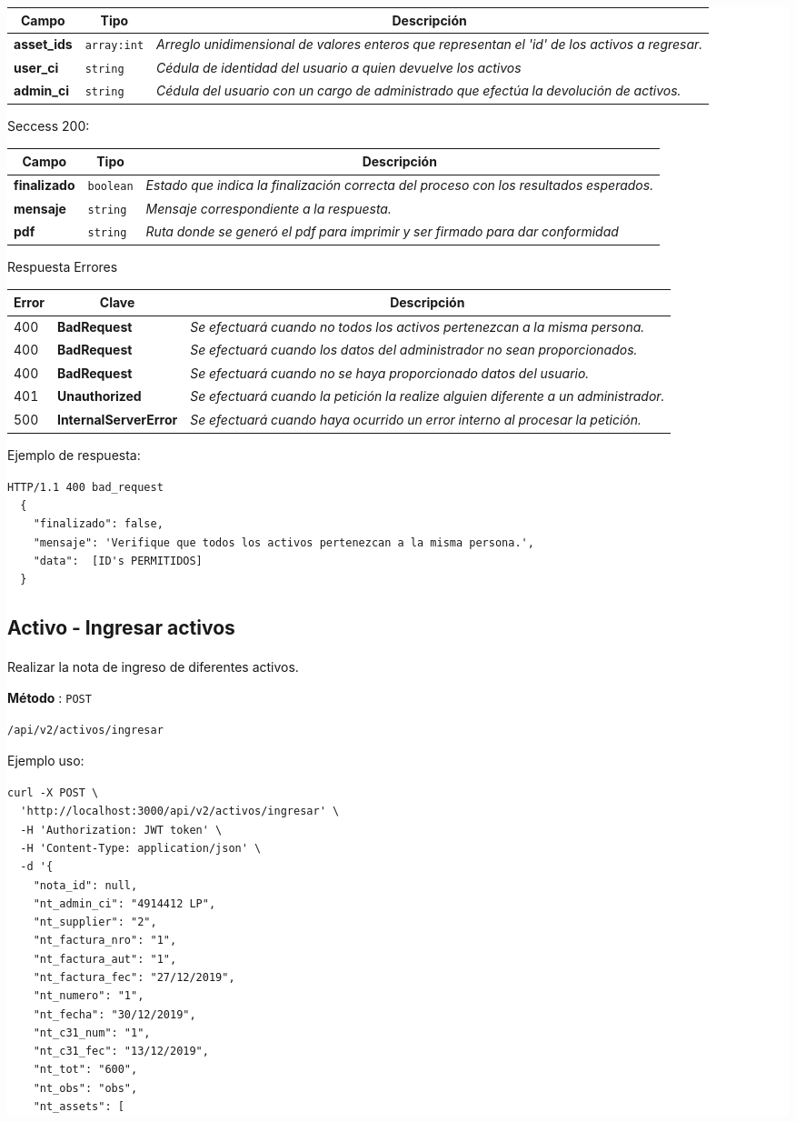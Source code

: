 Campo | Tipo | Descripción
--- | --- | ---
**asset_ids** | `array:int` | *Arreglo unidimensional de valores enteros que representan el 'id' de los activos a regresar.*
**user_ci** | `string` | *Cédula de identidad del usuario a quien devuelve los activos*
**admin_ci** | `string` | *Cédula del usuario con un cargo de administrado que efectúa la devolución de activos.*

Seccess 200:

Campo | Tipo | Descripción
--- | --- | ---
**finalizado** | `boolean` | *Estado que indica la finalización correcta del proceso con los resultados esperados.*
**mensaje** | `string` | *Mensaje correspondiente a la respuesta.*
**pdf** | `string` | *Ruta donde se generó el pdf para imprimir y ser firmado para dar conformidad*

Respuesta Errores

Error | Clave | Descripción
--- | --- | ---
400 | **BadRequest** | *Se efectuará cuando no todos los activos pertenezcan a la misma persona.*
400 | **BadRequest** | *Se efectuará cuando los datos del administrador no sean proporcionados.*
400 | **BadRequest** | *Se efectuará cuando no se haya proporcionado datos del usuario.*
401 | **Unauthorized** | *Se efectuará cuando la petición la realize alguien diferente a un administrador.*
500 | **InternalServerError** | *Se efectuará cuando haya ocurrido un error interno al procesar la petición.*

Ejemplo de respuesta:
```
HTTP/1.1 400 bad_request
  {
    "finalizado": false,
    "mensaje": 'Verifique que todos los activos pertenezcan a la misma persona.',
    "data":  [ID's PERMITIDOS]
  }
```
## Activo - Ingresar activos

Realizar la nota de ingreso de diferentes activos.

**Método** : `POST`

```
/api/v2/activos/ingresar
```
Ejemplo uso:
```
curl -X POST \
  'http://localhost:3000/api/v2/activos/ingresar' \
  -H 'Authorization: JWT token' \
  -H 'Content-Type: application/json' \
  -d '{
    "nota_id": null,
    "nt_admin_ci": "4914412 LP",
    "nt_supplier": "2",
    "nt_factura_nro": "1",
    "nt_factura_aut": "1",
    "nt_factura_fec": "27/12/2019",
    "nt_numero": "1",
    "nt_fecha": "30/12/2019",
    "nt_c31_num": "1",
    "nt_c31_fec": "13/12/2019",
    "nt_tot": "600",
    "nt_obs": "obs",
    "nt_assets": [
```